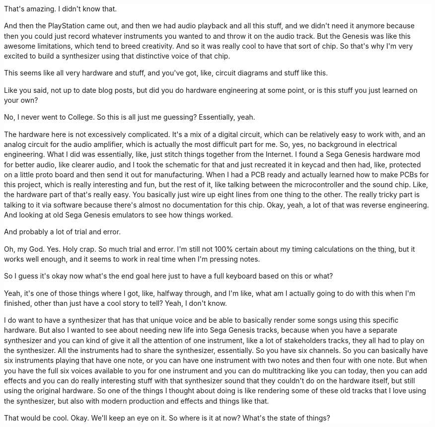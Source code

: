 That's amazing. I didn't know that.

And then the PlayStation came out, and then we had audio playback and all this stuff, and we didn't need it anymore because then you could just record whatever instruments you wanted to and throw it on the audio track. But the Genesis was like this awesome limitations, which tend to breed creativity. And so it was really cool to have that sort of chip. So that's why I'm very excited to build a synthesizer using that distinctive voice of that chip.

This seems like all very hardware and stuff, and you've got, like, circuit diagrams and stuff like this.

Like you said, not up to date blog posts, but did you do hardware engineering at some point, or is this stuff you just learned on your own?

No, I never went to College. So this is all just me guessing? Essentially, yeah.

The hardware here is not excessively complicated. It's a mix of a digital circuit, which can be relatively easy to work with, and an analog circuit for the audio amplifier, which is actually the most difficult part for me. So, yes, no background in electrical engineering. What I did was essentially, like, just stitch things together from the Internet. I found a Sega Genesis hardware mod for better audio, like clearer audio, and I took the schematic for that and just recreated it in keycad and then had, like, protected on a little proto board and then send it out for manufacturing. When I had a PCB ready and actually learned how to make PCBs for this project, which is really interesting and fun, but the rest of it, like talking between the microcontroller and the sound chip. Like, the hardware part of that's really easy. You basically just wire up eight lines from one thing to the other. The really tricky part is talking to it via software because there's almost no documentation for this chip. Okay, yeah, a lot of that was reverse engineering. And looking at old Sega Genesis emulators to see how things worked.

And probably a lot of trial and error.

Oh, my God. Yes. Holy crap. So much trial and error. I'm still not 100% certain about my timing calculations on the thing, but it works well enough, and it seems to work in real time when I'm pressing notes.

So I guess it's okay now what's the end goal here just to have a full keyboard based on this or what?

Yeah, it's one of those things where I got, like, halfway through, and I'm like, what am I actually going to do with this when I'm finished, other than just have a cool story to tell? Yeah, I don't know.

I do want to have a synthesizer that has that unique voice and be able to basically render some songs using this specific hardware. But also I wanted to see about needing new life into Sega Genesis tracks, because when you have a separate synthesizer and you can kind of give it all the attention of one instrument, like a lot of stakeholders tracks, they all had to play on the synthesizer. All the instruments had to share the synthesizer, essentially. So you have six channels. So you can basically have six instruments playing that have one note, or you can have one instrument with two notes and then four with one note. But when you have the full six voices available to you for one instrument and you can do multitracking like you can today, then you can add effects and you can do really interesting stuff with that synthesizer sound that they couldn't do on the hardware itself, but still using the original hardware. So one of the things I thought about doing is like rendering some of these old tracks that I love using the synthesizer, but also with modern production and effects and things like that.

That would be cool. Okay. We'll keep an eye on it. So where is it at now? What's the state of things?
